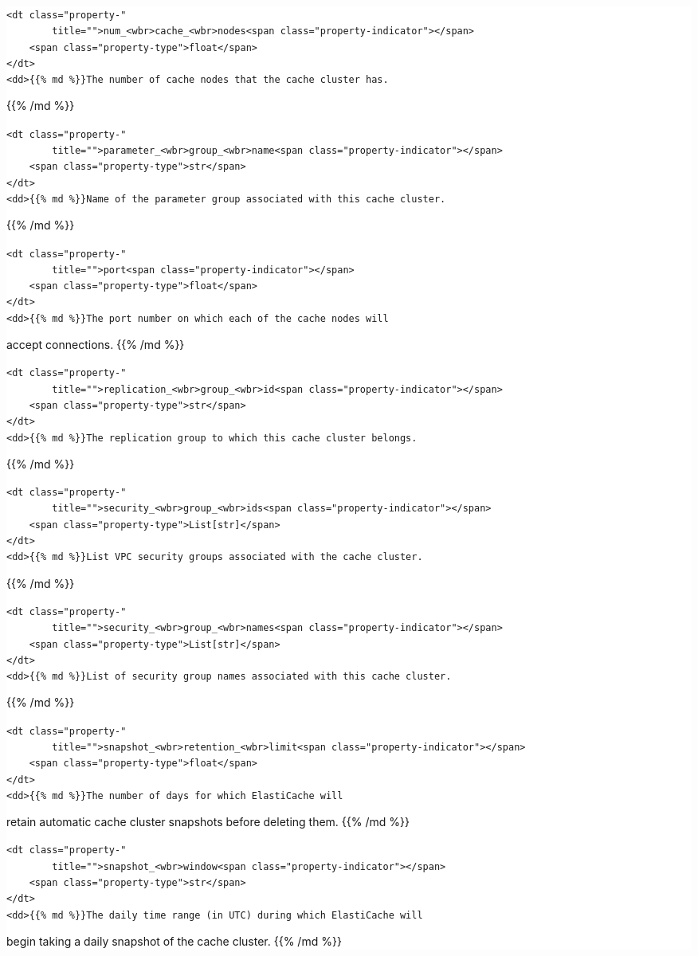     <dt class="property-"
            title="">num_<wbr>cache_<wbr>nodes<span class="property-indicator"></span>
        <span class="property-type">float</span>
    </dt>
    <dd>{{% md %}}The number of cache nodes that the cache cluster has.
{{% /md %}}</dd>

    <dt class="property-"
            title="">parameter_<wbr>group_<wbr>name<span class="property-indicator"></span>
        <span class="property-type">str</span>
    </dt>
    <dd>{{% md %}}Name of the parameter group associated with this cache cluster.
{{% /md %}}</dd>

    <dt class="property-"
            title="">port<span class="property-indicator"></span>
        <span class="property-type">float</span>
    </dt>
    <dd>{{% md %}}The port number on which each of the cache nodes will
accept connections.
{{% /md %}}</dd>

    <dt class="property-"
            title="">replication_<wbr>group_<wbr>id<span class="property-indicator"></span>
        <span class="property-type">str</span>
    </dt>
    <dd>{{% md %}}The replication group to which this cache cluster belongs.
{{% /md %}}</dd>

    <dt class="property-"
            title="">security_<wbr>group_<wbr>ids<span class="property-indicator"></span>
        <span class="property-type">List[str]</span>
    </dt>
    <dd>{{% md %}}List VPC security groups associated with the cache cluster.
{{% /md %}}</dd>

    <dt class="property-"
            title="">security_<wbr>group_<wbr>names<span class="property-indicator"></span>
        <span class="property-type">List[str]</span>
    </dt>
    <dd>{{% md %}}List of security group names associated with this cache cluster.
{{% /md %}}</dd>

    <dt class="property-"
            title="">snapshot_<wbr>retention_<wbr>limit<span class="property-indicator"></span>
        <span class="property-type">float</span>
    </dt>
    <dd>{{% md %}}The number of days for which ElastiCache will
retain automatic cache cluster snapshots before deleting them.
{{% /md %}}</dd>

    <dt class="property-"
            title="">snapshot_<wbr>window<span class="property-indicator"></span>
        <span class="property-type">str</span>
    </dt>
    <dd>{{% md %}}The daily time range (in UTC) during which ElastiCache will
begin taking a daily snapshot of the cache cluster.
{{% /md %}}</dd>
